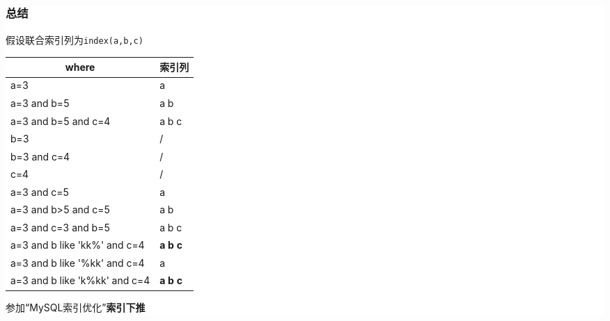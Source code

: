 ### 总结

假设联合索引列为`index(a,b,c)`

| where                         | 索引列    |
| ----------------------------- | --------- |
| a=3                           | a         |
| a=3 and b=5                   | a b       |
| a=3 and b=5 and c=4           | a b c     |
| b=3                           | /         |
| b=3 and c=4                   | /         |
| c=4                           | /         |
| a=3 and c=5                   | a         |
| a=3 and b>5 and c=5           | a b       |
| a=3 and c=3 and b=5           | a b c     |
| a=3 and b like 'kk%' and c=4  | **a b c** |
| a=3 and b like '%kk' and c=4  | a         |
| a=3 and b like 'k%kk' and c=4 | **a b c** |

参加“MySQL索引优化”**索引下推**